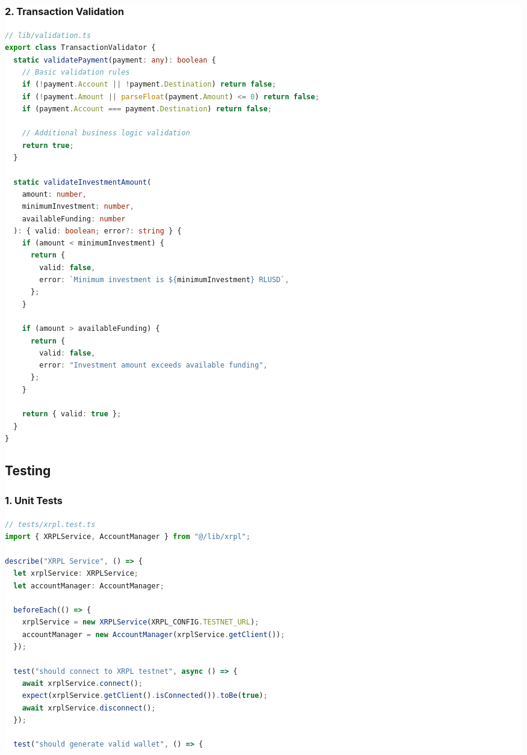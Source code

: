 ### 2. Transaction Validation

```typescript
// lib/validation.ts
export class TransactionValidator {
  static validatePayment(payment: any): boolean {
    // Basic validation rules
    if (!payment.Account || !payment.Destination) return false;
    if (!payment.Amount || parseFloat(payment.Amount) <= 0) return false;
    if (payment.Account === payment.Destination) return false;

    // Additional business logic validation
    return true;
  }

  static validateInvestmentAmount(
    amount: number,
    minimumInvestment: number,
    availableFunding: number
  ): { valid: boolean; error?: string } {
    if (amount < minimumInvestment) {
      return {
        valid: false,
        error: `Minimum investment is ${minimumInvestment} RLUSD`,
      };
    }

    if (amount > availableFunding) {
      return {
        valid: false,
        error: "Investment amount exceeds available funding",
      };
    }

    return { valid: true };
  }
}
```

## Testing

### 1. Unit Tests

```typescript
// tests/xrpl.test.ts
import { XRPLService, AccountManager } from "@/lib/xrpl";

describe("XRPL Service", () => {
  let xrplService: XRPLService;
  let accountManager: AccountManager;

  beforeEach(() => {
    xrplService = new XRPLService(XRPL_CONFIG.TESTNET_URL);
    accountManager = new AccountManager(xrplService.getClient());
  });

  test("should connect to XRPL testnet", async () => {
    await xrplService.connect();
    expect(xrplService.getClient().isConnected()).toBe(true);
    await xrplService.disconnect();
  });

  test("should generate valid wallet", () => {
```